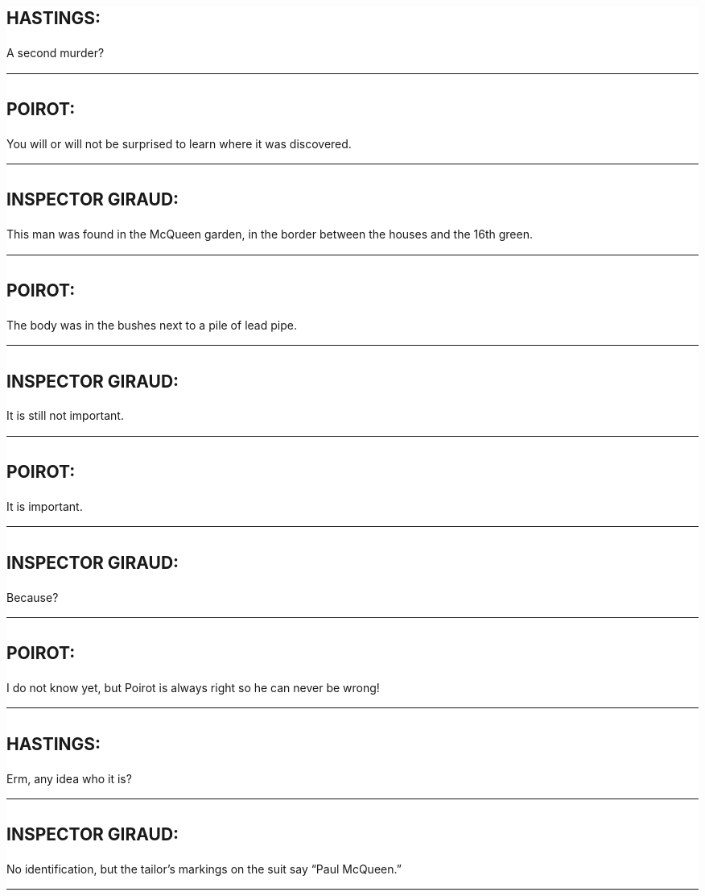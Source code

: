 
## HASTINGS:
A second murder?

---

## POIROT:
You will or will not be surprised to learn where it was discovered.

---

## INSPECTOR GIRAUD:
This man was found in the McQueen garden, in the border between the houses and the 16th green.

---

## POIROT:
The body was in the bushes next to a pile of lead pipe.

---

## INSPECTOR GIRAUD:
It is still not important.

---

## POIROT:
It is important.

---

## INSPECTOR GIRAUD:
Because?

---

## POIROT:
I do not know yet, but Poirot is always right so he can never be wrong!

---

## HASTINGS:
Erm, any idea who it is?

---

## INSPECTOR GIRAUD:
No identification, but the tailor’s markings on the suit say “Paul McQueen.” 

---